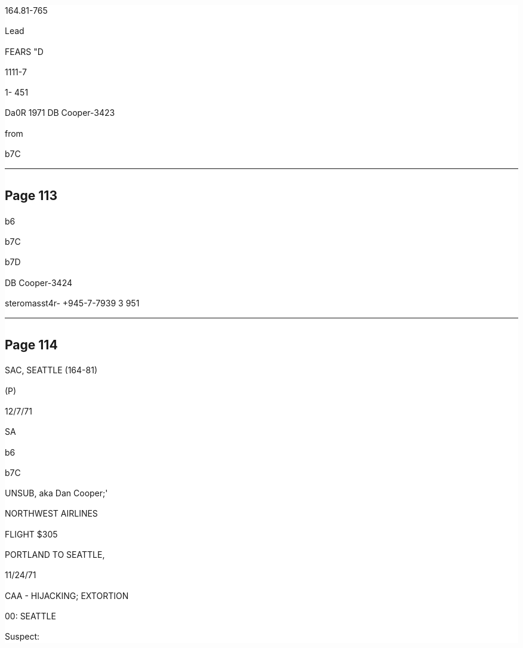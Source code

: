 164.81-765

Lead

FEARS "D

1111-7

1- 451

Da0R 1971 DB Cooper-3423

from

b7C

---

## Page 113

b6

b7C

b7D

DB Cooper-3424

steromasst4r- +945-7-7939 3 951

---

## Page 114

SAC, SEATTLE (164-81)

(P)

12/7/71

SA

b6

b7C

UNSUB, aka Dan Cooper;'

NORTHWEST AIRLINES

FLIGHT $305

PORTLAND TO SEATTLE,

11/24/71

CAA - HIJACKING; EXTORTION

00: SEATTLE

Suspect:
